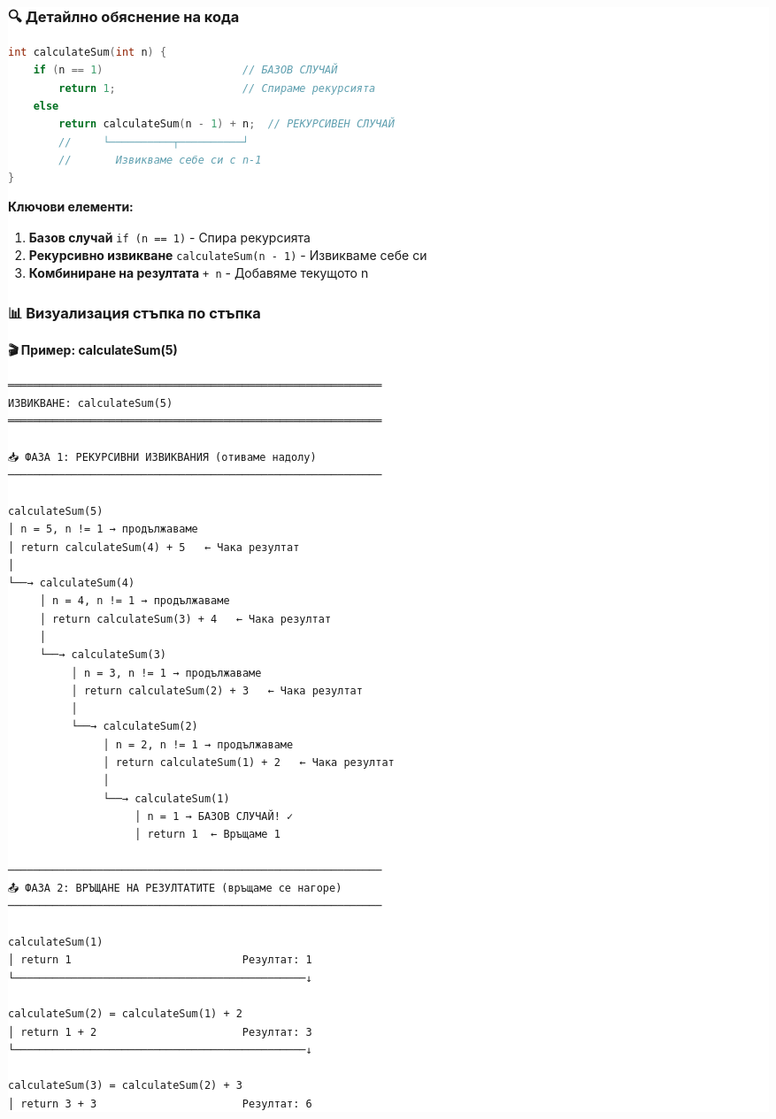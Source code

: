 ### 🔍 Детайлно обяснение на кода

```cpp
int calculateSum(int n) {
    if (n == 1)                      // БАЗОВ СЛУЧАЙ
        return 1;                    // Спираме рекурсията
    else
        return calculateSum(n - 1) + n;  // РЕКУРСИВЕН СЛУЧАЙ
        //     └──────────┬──────────┘
        //       Извикваме себе си с n-1
}
```

**Ключови елементи:**

1. **Базов случай** `if (n == 1)` - Спира рекурсията
2. **Рекурсивно извикване** `calculateSum(n - 1)` - Извикваме себе си
3. **Комбиниране на резултата** `+ n` - Добавяме текущото n

### 📊 Визуализация стъпка по стъпка

#### 🎬 Пример: calculateSum(5)

```
═══════════════════════════════════════════════════════════
ИЗВИКВАНЕ: calculateSum(5)
═══════════════════════════════════════════════════════════

📥 ФАЗА 1: РЕКУРСИВНИ ИЗВИКВАНИЯ (отиваме надолу)
───────────────────────────────────────────────────────────

calculateSum(5)
│ n = 5, n != 1 → продължаваме
│ return calculateSum(4) + 5   ← Чака резултат
│
└──→ calculateSum(4)
     │ n = 4, n != 1 → продължаваме
     │ return calculateSum(3) + 4   ← Чака резултат
     │
     └──→ calculateSum(3)
          │ n = 3, n != 1 → продължаваме
          │ return calculateSum(2) + 3   ← Чака резултат
          │
          └──→ calculateSum(2)
               │ n = 2, n != 1 → продължаваме
               │ return calculateSum(1) + 2   ← Чака резултат
               │
               └──→ calculateSum(1)
                    │ n = 1 → БАЗОВ СЛУЧАЙ! ✓
                    │ return 1  ← Връщаме 1

───────────────────────────────────────────────────────────
📤 ФАЗА 2: ВРЪЩАНЕ НА РЕЗУЛТАТИТЕ (връщаме се нагоре)
───────────────────────────────────────────────────────────

calculateSum(1)
│ return 1                           Резултат: 1
└──────────────────────────────────────────────↓

calculateSum(2) = calculateSum(1) + 2
│ return 1 + 2                       Резултат: 3
└──────────────────────────────────────────────↓

calculateSum(3) = calculateSum(2) + 3
│ return 3 + 3                       Резултат: 6
```